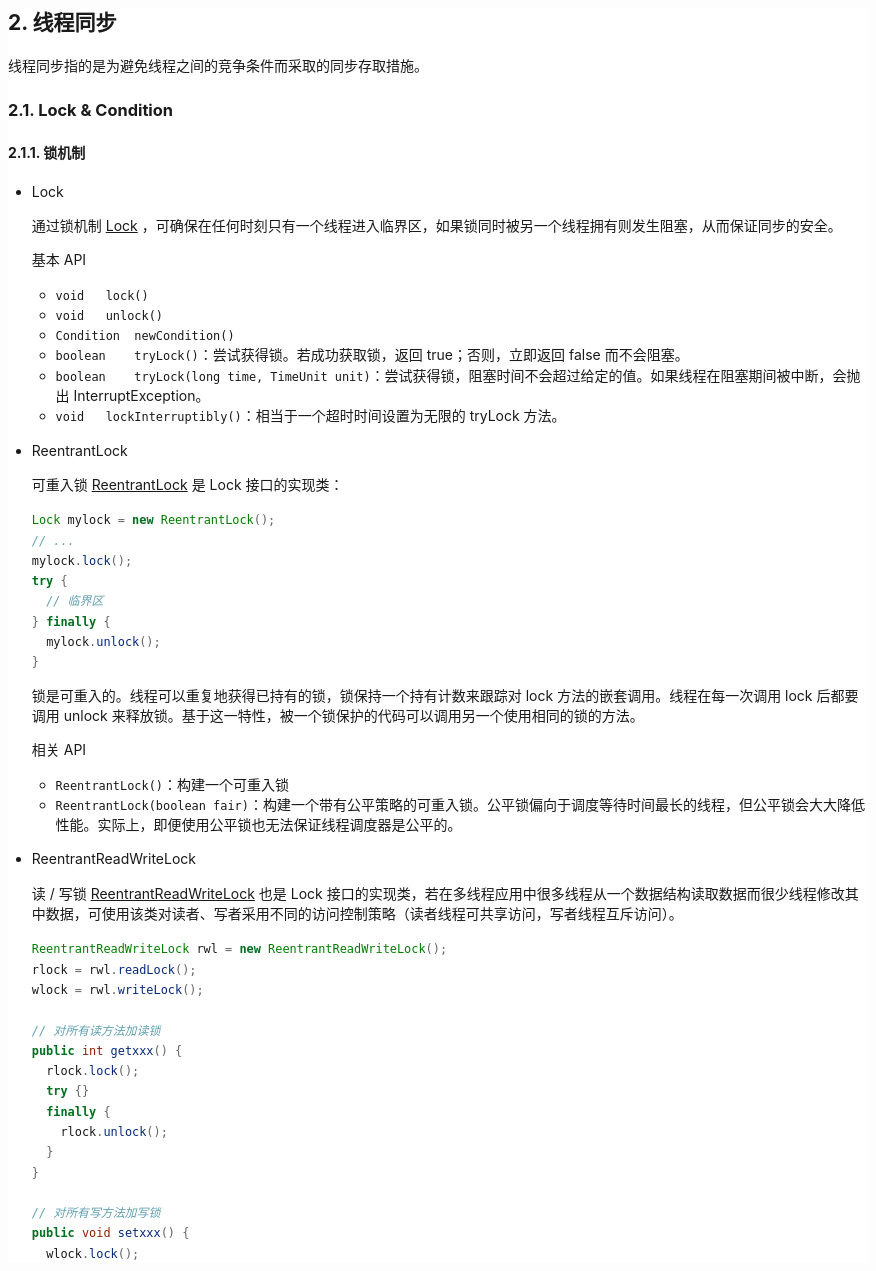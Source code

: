 ## 2. 线程同步

线程同步指的是为避免线程之间的竞争条件而采取的同步存取措施。

### 2.1. Lock & Condition

#### 2.1.1. 锁机制

- Lock

  通过锁机制 [Lock](https://docs.oracle.com/javase/9/docs/api/java/util/concurrent/locks/Lock.html) ，可确保在任何时刻只有一个线程进入临界区，如果锁同时被另一个线程拥有则发生阻塞，从而保证同步的安全。

  基本 API
  - `void	lock​()`
  - `void	unlock​()`
  - `Condition	newCondition​()`
  - `boolean	tryLock​()`：尝试获得锁。若成功获取锁，返回 true；否则，立即返回 false 而不会阻塞。
  - `boolean	tryLock​(long time, TimeUnit unit)`：尝试获得锁，阻塞时间不会超过给定的值。如果线程在阻塞期间被中断，会抛出 InterruptException。
  - `void	lockInterruptibly​()`：相当于一个超时时间设置为无限的 tryLock 方法。

- ReentrantLock

  可重入锁 [ReentrantLock](https://docs.oracle.com/javase/9/docs/api/java/util/concurrent/locks/ReentrantLock.html) 是 Lock 接口的实现类：
  ```java
  Lock mylock = new ReentrantLock();
  // ...
  mylock.lock();
  try {
    // 临界区
  } finally {
    mylock.unlock();
  }
  ```

  锁是可重入的。线程可以重复地获得已持有的锁，锁保持一个持有计数来跟踪对 lock 方法的嵌套调用。线程在每一次调用 lock 后都要调用 unlock 来释放锁。基于这一特性，被一个锁保护的代码可以调用另一个使用相同的锁的方法。

  相关 API
  - `ReentrantLock​()`：构建一个可重入锁
  - `ReentrantLock​(boolean fair)`：构建一个带有公平策略的可重入锁。公平锁偏向于调度等待时间最长的线程，但公平锁会大大降低性能。实际上，即便使用公平锁也无法保证线程调度器是公平的。

- ReentrantReadWriteLock

  读 / 写锁 [ReentrantReadWriteLock](https://docs.oracle.com/javase/9/docs/api/java/util/concurrent/locks/ReentrantReadWriteLock.html) 也是 Lock 接口的实现类，若在多线程应用中很多线程从一个数据结构读取数据而很少线程修改其中数据，可使用该类对读者、写者采用不同的访问控制策略（读者线程可共享访问，写者线程互斥访问）。

  ```java
  ReentrantReadWriteLock rwl = new ReentrantReadWriteLock();
  rlock = rwl.readLock();
  wlock = rwl.writeLock();

  // 对所有读方法加读锁
  public int getxxx() {
    rlock.lock();
    try {}
    finally {
      rlock.unlock();
    }
  }

  // 对所有写方法加写锁
  public void setxxx() {
    wlock.lock();
  ```